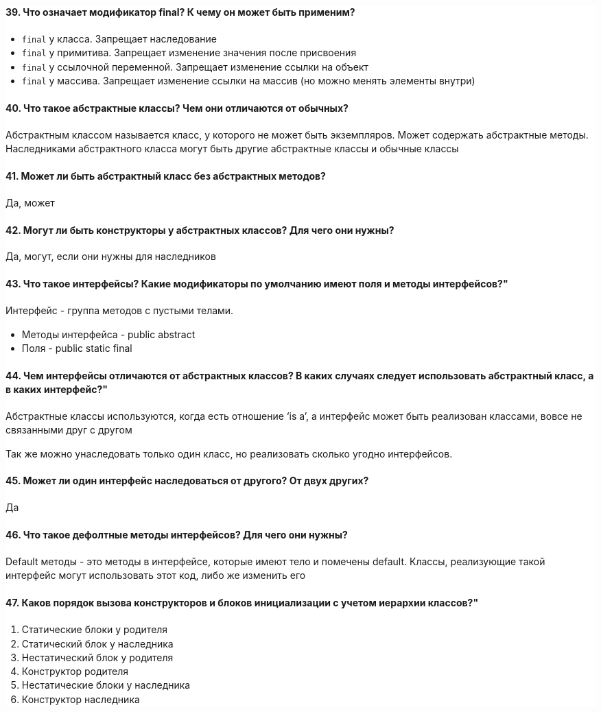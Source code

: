 #### 39. Что означает модификатор final? К чему он может быть применим?
- `final` у класса. Запрещает наследование
- `final` у примитива. Запрещает изменение значения после присвоения
- `final` у ссылочной переменной. Запрещает изменение ссылки на объект
- `final` у массива. Запрещает изменение ссылки на массив (но можно менять элементы внутри)

#### 40. Что такое абстрактные классы? Чем они отличаются от обычных?
Абстрактным классом называется класс, у которого не может быть экземпляров. Может содержать абстрактные методы. Наследниками абстрактного класса могут быть другие абстрактные классы и обычные классы

#### 41. Может ли быть абстрактный класс без абстрактных методов?
Да, может

#### 42. Могут ли быть конструкторы у абстрактных классов? Для чего они нужны?
Да, могут, если они нужны для наследников

#### 43. Что такое интерфейсы? Какие модификаторы по умолчанию имеют поля и методы интерфейсов?"
Интерфейс - группа методов с пустыми телами.
- Методы интерфейса - public abstract
- Поля - public static final

#### 44. Чем интерфейсы отличаются от абстрактных классов? В каких случаях следует использовать абстрактный класс, а в каких интерфейс?"
Абстрактные классы используются, когда есть отношение ‘is a’, а интерфейс может быть реализован классами, вовсе не связанными друг с другом
 
Так же можно унаследовать только один класс, но реализовать сколько угодно интерфейсов.

#### 45. Может ли один интерфейс наследоваться от другого? От двух других?
Да

#### 46. Что такое дефолтные методы интерфейсов? Для чего они нужны?
Default методы - это методы в интерфейсе, которые имеют тело и помечены default. Классы, реализующие такой интерфейс могут использовать этот код, либо же изменить его

#### 47. Каков порядок вызова конструкторов и  блоков инициализации с учетом иерархии классов?"
1. Статические блоки у родителя
2. Статический блок у наследника
3. Нестатический блок у родителя
4. Конструктор родителя
5. Нестатические блоки у наследника
6. Конструктор наследника
